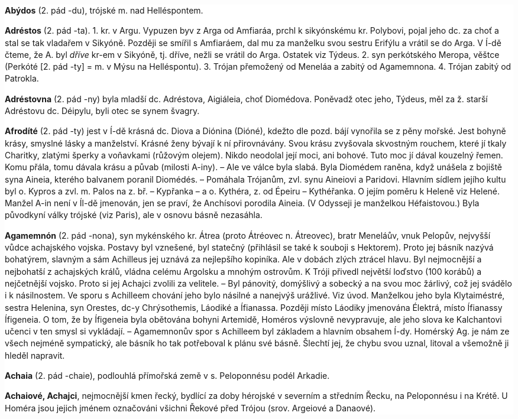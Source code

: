 **Abýdos** (2. pád -du), trójské m. nad Helléspontem.

**Adréstos** (2. pád -ta). 1. kr. v Argu. Vypuzen byv z Arga od Amfiaráa, prchl k sikyónskému kr. Polybovi, pojal jeho dc. za choť a stal se tak vladařem v Sikyóně. Později se smířil s Amfiaráem, dal mu za manželku svou sestru Erifýlu a vrátil se do Arga. V Í-dě čteme, že A. byl _dříve_ kr-em v Sikyóně, tj. dříve, nežli se vrátil do Arga. Ostatek viz Týdeus. 2. syn perkótského Meropa, věštce (Perkóté \[2. pád -ty\] = m. v Mýsu na Helléspontu). 3. Trójan přemožený od Meneláa a zabitý od Agamemnona. 4. Trójan zabitý od Patrokla.

**Adréstovna** (2. pád -ny) byla mladší dc. Adréstova, Aigiáleia, choť Diomédova. Poněvadž otec jeho, Týdeus, měl za ž. starší Adréstovu dc. Déipylu, byli otec se synem švagry.

**Afrodíté** (2. pád -ty) jest v Í-dě krásná dc. Diova a Diónina (Dióné), kdežto dle pozd. bájí vynořila se z pěny mořské. Jest bohyně krásy, smyslné lásky a manželství. Krásné ženy bývají k ní přirovnávány. Svou krásu zvyšovala skvostným rouchem, které jí tkaly Charitky, zlatými šperky a voňavkami (růžovým olejem). Nikdo neodolal její moci, ani bohové. Tuto moc jí dával kouzelný řemen. Komu přála, tomu dávala krásu a půvab (milosti A-iny). – Ale ve válce byla slabá. Byla Diomédem raněna, když unášela z bojiště syna Aineia, kterého balvanem poranil Diomédés. – Pomáhala Trójanům, zvl. synu Aineiovi a Paridovi. Hlavním sídlem jejího kultu byl o. Kypros a zvl. m. Palos na z. bř. – Kypřanka – a o. Kythéra, z. od Épeiru – Kythéřanka. O jejím poměru k Heleně viz Helené. Manžel A-in není v Íl-dě jmenován, jen se praví, že Anchísovi porodila Aineia. (V Odysseji je manželkou Héfaistovou.) Byla původkyní války trójské (viz Paris), ale v osnovu básně nezasáhla.

**Agamemnón** (2. pád -nona), syn mykénského kr. Átrea (proto Átréovec n. Átreovec), bratr Meneláův, vnuk Pelopův, nejvyšší vůdce achajského vojska. Postavy byl vznešené, byl statečný (přihlásil se také k souboji s Hektorem). Proto jej básník nazývá bohatýrem, slavným a sám Achilleus jej uznává za nejlepšího kopiníka. Ale v dobách zlých ztrácel hlavu. Byl nejmocnější a nejbohatší z achajských králů, vládna celému Argolsku a mnohým ostrovům. K Tróji přivedl největší loďstvo (100 korábů) a nejčetnější vojsko. Proto si jej Achajci zvolili za velitele. – Byl pánovitý, domýšlivý a sobecký a na svou moc žárlivý, což jej svádělo i k násilnostem. Ve sporu s Achilleem chování jeho bylo násilné a nanejvýš urážlivé. Viz úvod. Manželkou jeho byla Klytaiméstré, sestra Helenina, syn Orestes, dc-y Chrýsothemis, Láodiké a Ífianassa. Později místo Láodiky jmenována Élektrá, místo Ífianassy Ífigeneia. O tom, že by Ífigeneia byla obětována bohyni Artemidě, Homéros výslovně nevypravuje, ale jeho slova ke Kalchantovi učenci v ten smysl si vykládají. – Agamemnonův spor s Achilleem byl základem a hlavním obsahem Í-dy. Homérský Ag. je nám ze všech nejméně sympatický, ale básník ho tak potřeboval k plánu své básně. Šlechtí jej, že chybu svou uznal, litoval a všemožně ji hleděl napravit.

**Achaia** (2. pád -chaie), podlouhlá přímořská země v s. Peloponnésu podél Arkadie.

**Achaiové, Achajci**, nejmocnější kmen řecký, bydlící za doby hérojské v severním a středním Řecku, na Peloponnésu i na Krétě. U Homéra jsou jejich jménem označováni všichni Řekové před Trójou (srov. Argeiové a Danaové).
